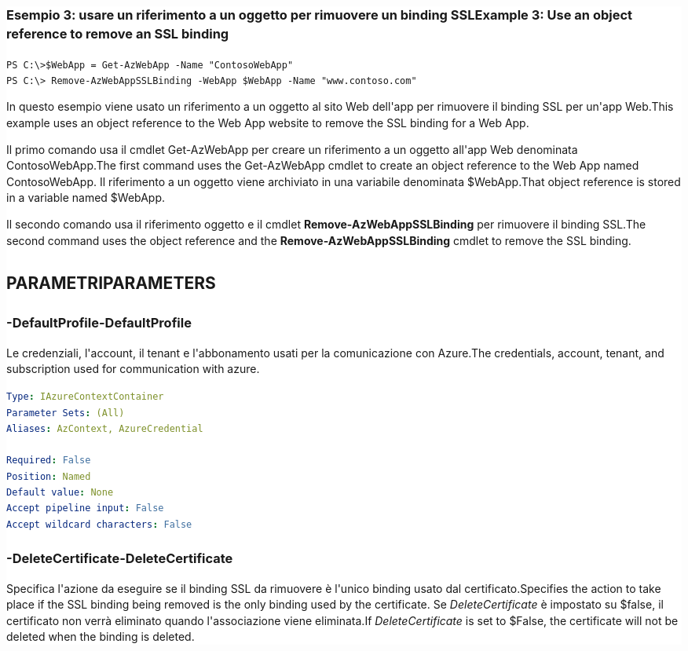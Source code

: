### <span data-ttu-id="9ecc9-118">Esempio 3: usare un riferimento a un oggetto per rimuovere un binding SSL</span><span class="sxs-lookup"><span data-stu-id="9ecc9-118">Example 3: Use an object reference to remove an SSL binding</span></span>
```
PS C:\>$WebApp = Get-AzWebApp -Name "ContosoWebApp"
PS C:\> Remove-AzWebAppSSLBinding -WebApp $WebApp -Name "www.contoso.com"
```

<span data-ttu-id="9ecc9-119">In questo esempio viene usato un riferimento a un oggetto al sito Web dell'app per rimuovere il binding SSL per un'app Web.</span><span class="sxs-lookup"><span data-stu-id="9ecc9-119">This example uses an object reference to the Web App website to remove the SSL binding for a Web App.</span></span>

<span data-ttu-id="9ecc9-120">Il primo comando usa il cmdlet Get-AzWebApp per creare un riferimento a un oggetto all'app Web denominata ContosoWebApp.</span><span class="sxs-lookup"><span data-stu-id="9ecc9-120">The first command uses the Get-AzWebApp cmdlet to create an object reference to the Web App named ContosoWebApp.</span></span>
<span data-ttu-id="9ecc9-121">Il riferimento a un oggetto viene archiviato in una variabile denominata $WebApp.</span><span class="sxs-lookup"><span data-stu-id="9ecc9-121">That object reference is stored in a variable named $WebApp.</span></span>

<span data-ttu-id="9ecc9-122">Il secondo comando usa il riferimento oggetto e il cmdlet **Remove-AzWebAppSSLBinding** per rimuovere il binding SSL.</span><span class="sxs-lookup"><span data-stu-id="9ecc9-122">The second command uses the object reference and the **Remove-AzWebAppSSLBinding** cmdlet to remove the SSL binding.</span></span>

## <span data-ttu-id="9ecc9-123">PARAMETRI</span><span class="sxs-lookup"><span data-stu-id="9ecc9-123">PARAMETERS</span></span>

### <span data-ttu-id="9ecc9-124">-DefaultProfile</span><span class="sxs-lookup"><span data-stu-id="9ecc9-124">-DefaultProfile</span></span>
<span data-ttu-id="9ecc9-125">Le credenziali, l'account, il tenant e l'abbonamento usati per la comunicazione con Azure.</span><span class="sxs-lookup"><span data-stu-id="9ecc9-125">The credentials, account, tenant, and subscription used for communication with azure.</span></span>

```yaml
Type: IAzureContextContainer
Parameter Sets: (All)
Aliases: AzContext, AzureCredential

Required: False
Position: Named
Default value: None
Accept pipeline input: False
Accept wildcard characters: False
```

### <span data-ttu-id="9ecc9-126">-DeleteCertificate</span><span class="sxs-lookup"><span data-stu-id="9ecc9-126">-DeleteCertificate</span></span>
<span data-ttu-id="9ecc9-127">Specifica l'azione da eseguire se il binding SSL da rimuovere è l'unico binding usato dal certificato.</span><span class="sxs-lookup"><span data-stu-id="9ecc9-127">Specifies the action to take place if the SSL binding being removed is the only binding used by the certificate.</span></span>
<span data-ttu-id="9ecc9-128">Se *DeleteCertificate* è impostato su $false, il certificato non verrà eliminato quando l'associazione viene eliminata.</span><span class="sxs-lookup"><span data-stu-id="9ecc9-128">If *DeleteCertificate* is set to $False, the certificate will not be deleted when the binding is deleted.</span></span>